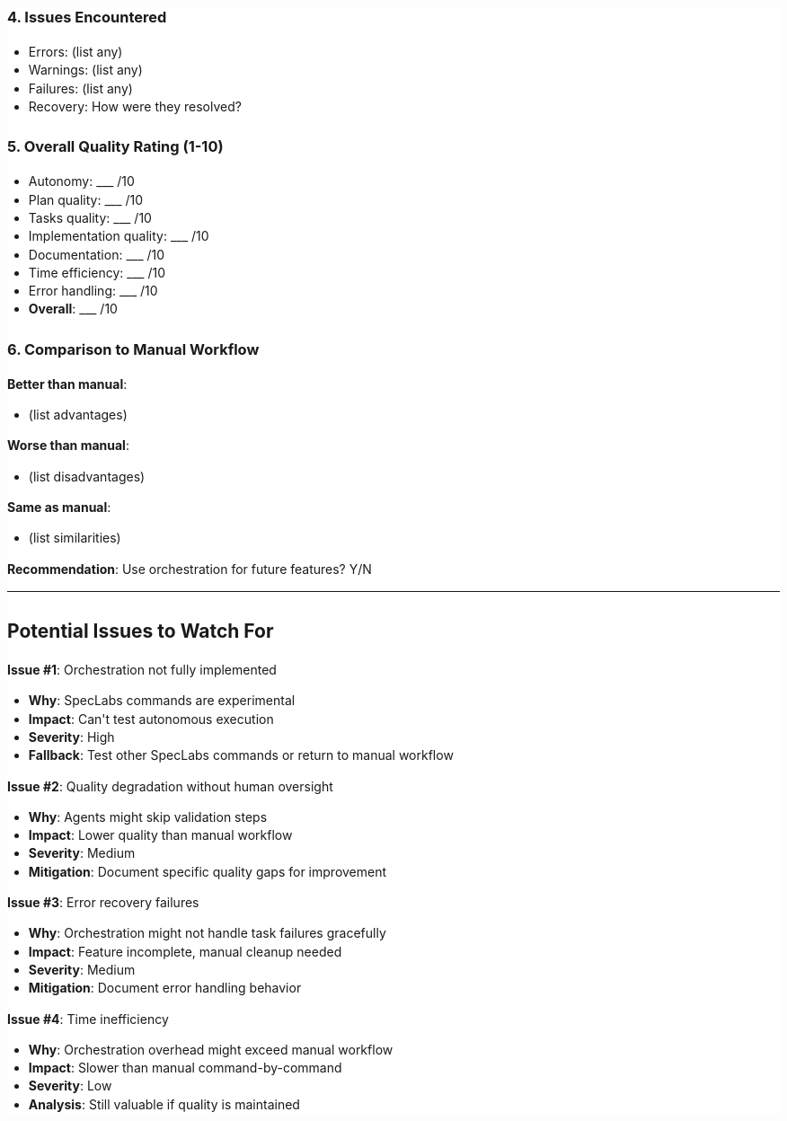 ### 4. Issues Encountered
- Errors: (list any)
- Warnings: (list any)
- Failures: (list any)
- Recovery: How were they resolved?

### 5. Overall Quality Rating (1-10)
- Autonomy: ___ /10
- Plan quality: ___ /10
- Tasks quality: ___ /10
- Implementation quality: ___ /10
- Documentation: ___ /10
- Time efficiency: ___ /10
- Error handling: ___ /10
- **Overall**: ___ /10

### 6. Comparison to Manual Workflow
**Better than manual**:
- (list advantages)

**Worse than manual**:
- (list disadvantages)

**Same as manual**:
- (list similarities)

**Recommendation**: Use orchestration for future features? Y/N

---

## Potential Issues to Watch For

**Issue #1**: Orchestration not fully implemented
- **Why**: SpecLabs commands are experimental
- **Impact**: Can't test autonomous execution
- **Severity**: High
- **Fallback**: Test other SpecLabs commands or return to manual workflow

**Issue #2**: Quality degradation without human oversight
- **Why**: Agents might skip validation steps
- **Impact**: Lower quality than manual workflow
- **Severity**: Medium
- **Mitigation**: Document specific quality gaps for improvement

**Issue #3**: Error recovery failures
- **Why**: Orchestration might not handle task failures gracefully
- **Impact**: Feature incomplete, manual cleanup needed
- **Severity**: Medium
- **Mitigation**: Document error handling behavior

**Issue #4**: Time inefficiency
- **Why**: Orchestration overhead might exceed manual workflow
- **Impact**: Slower than manual command-by-command
- **Severity**: Low
- **Analysis**: Still valuable if quality is maintained
